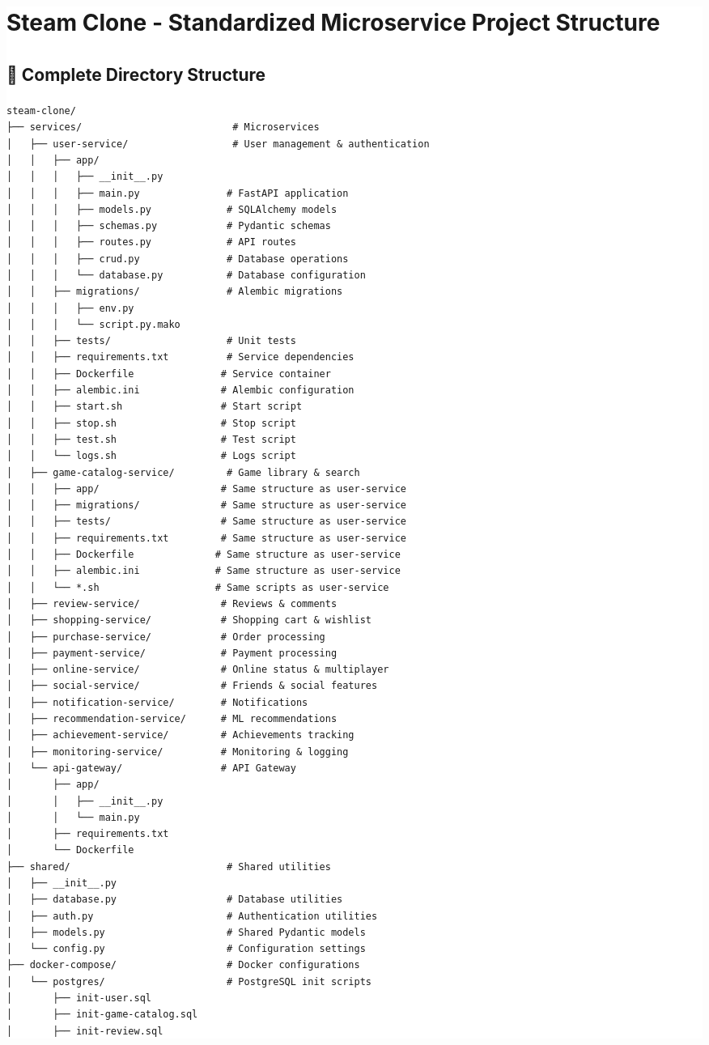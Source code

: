 # Steam Clone - Standardized Microservice Project Structure

## 📁 Complete Directory Structure

```
steam-clone/
├── services/                          # Microservices
│   ├── user-service/                  # User management & authentication
│   │   ├── app/
│   │   │   ├── __init__.py
│   │   │   ├── main.py               # FastAPI application
│   │   │   ├── models.py             # SQLAlchemy models
│   │   │   ├── schemas.py            # Pydantic schemas
│   │   │   ├── routes.py             # API routes
│   │   │   ├── crud.py               # Database operations
│   │   │   └── database.py           # Database configuration
│   │   ├── migrations/               # Alembic migrations
│   │   │   ├── env.py
│   │   │   └── script.py.mako
│   │   ├── tests/                    # Unit tests
│   │   ├── requirements.txt          # Service dependencies
│   │   ├── Dockerfile               # Service container
│   │   ├── alembic.ini              # Alembic configuration
│   │   ├── start.sh                 # Start script
│   │   ├── stop.sh                  # Stop script
│   │   ├── test.sh                  # Test script
│   │   └── logs.sh                  # Logs script
│   ├── game-catalog-service/         # Game library & search
│   │   ├── app/                     # Same structure as user-service
│   │   ├── migrations/              # Same structure as user-service
│   │   ├── tests/                   # Same structure as user-service
│   │   ├── requirements.txt         # Same structure as user-service
│   │   ├── Dockerfile              # Same structure as user-service
│   │   ├── alembic.ini             # Same structure as user-service
│   │   └── *.sh                    # Same scripts as user-service
│   ├── review-service/              # Reviews & comments
│   ├── shopping-service/            # Shopping cart & wishlist
│   ├── purchase-service/            # Order processing
│   ├── payment-service/             # Payment processing
│   ├── online-service/              # Online status & multiplayer
│   ├── social-service/              # Friends & social features
│   ├── notification-service/        # Notifications
│   ├── recommendation-service/      # ML recommendations
│   ├── achievement-service/         # Achievements tracking
│   ├── monitoring-service/          # Monitoring & logging
│   └── api-gateway/                 # API Gateway
│       ├── app/
│       │   ├── __init__.py
│       │   └── main.py
│       ├── requirements.txt
│       └── Dockerfile
├── shared/                           # Shared utilities
│   ├── __init__.py
│   ├── database.py                   # Database utilities
│   ├── auth.py                       # Authentication utilities
│   ├── models.py                     # Shared Pydantic models
│   └── config.py                     # Configuration settings
├── docker-compose/                   # Docker configurations
│   └── postgres/                     # PostgreSQL init scripts
│       ├── init-user.sql
│       ├── init-game-catalog.sql
│       ├── init-review.sql
```